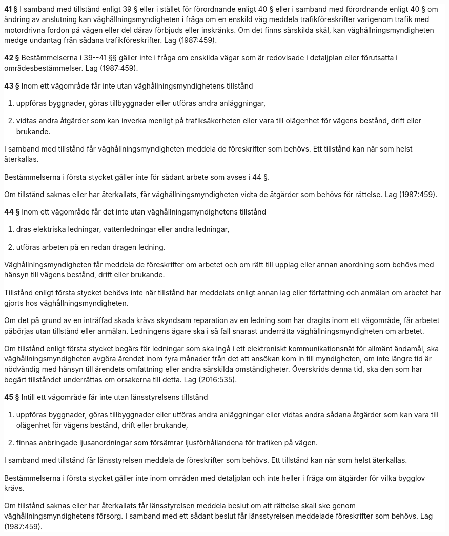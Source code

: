 **41 §** I samband med tillstånd enligt 39 § eller i stället för förordnande enligt 40 § eller i samband med förordnande enligt 40 § om ändring av anslutning kan väghållningsmyndigheten i fråga om en enskild väg meddela trafikföreskrifter varigenom trafik med motordrivna fordon på vägen eller del därav förbjuds eller inskränks. Om det finns särskilda skäl, kan väghållningsmyndigheten medge undantag från sådana trafikföreskrifter. Lag (1987:459).

**42 §** Bestämmelserna i 39--41 §§ gäller inte i fråga om enskilda vägar som är redovisade i detaljplan eller förutsatta i områdesbestämmelser. Lag (1987:459).

**43 §** Inom ett vägområde får inte utan väghållningsmyndighetens tillstånd

1. uppföras byggnader, göras tillbyggnader eller utföras andra anläggningar,

2. vidtas andra åtgärder som kan inverka menligt på trafiksäkerheten eller vara till olägenhet för vägens bestånd, drift eller brukande.

I samband med tillstånd får väghållningsmyndigheten meddela de föreskrifter som behövs. Ett tillstånd kan när som helst återkallas.

Bestämmelserna i första stycket gäller inte för sådant arbete som avses i 44 §.

Om tillstånd saknas eller har återkallats, får väghållningsmyndigheten vidta de åtgärder som behövs för rättelse. Lag (1987:459).

**44 §** Inom ett vägområde får det inte utan väghållningsmyndighetens tillstånd

1. dras elektriska ledningar, vattenledningar eller andra ledningar,

2. utföras arbeten på en redan dragen ledning.

Väghållningsmyndigheten får meddela de föreskrifter om arbetet och om rätt till upplag eller annan anordning som behövs med hänsyn till vägens bestånd, drift eller brukande.

Tillstånd enligt första stycket behövs inte när tillstånd har meddelats enligt annan lag eller författning och anmälan om arbetet har gjorts hos väghållningsmyndigheten.

Om det på grund av en inträffad skada krävs skyndsam reparation av en ledning som har dragits inom ett vägområde, får arbetet påbörjas utan tillstånd eller anmälan. Ledningens ägare ska i så fall snarast underrätta väghållningsmyndigheten om arbetet.

Om tillstånd enligt första stycket begärs för ledningar som ska ingå i ett elektroniskt kommunikationsnät för allmänt ändamål, ska väghållningsmyndigheten avgöra ärendet inom fyra månader från det att ansökan kom in till myndigheten, om inte längre tid är nödvändig med hänsyn till ärendets omfattning eller andra särskilda omständigheter. Överskrids denna tid, ska den som har begärt tillståndet underrättas om orsakerna till detta. Lag (2016:535).

**45 §** Intill ett vägområde får inte utan länsstyrelsens tillstånd

1. uppföras byggnader, göras tillbyggnader eller utföras andra anläggningar eller vidtas andra sådana åtgärder som kan vara till olägenhet för vägens bestånd, drift eller brukande,

2. finnas anbringade ljusanordningar som försämrar ljusförhållandena för trafiken på vägen.

I samband med tillstånd får länsstyrelsen meddela de föreskrifter som behövs. Ett tillstånd kan när som helst återkallas.

Bestämmelserna i första stycket gäller inte inom områden med detaljplan och inte heller i fråga om åtgärder för vilka bygglov krävs.

Om tillstånd saknas eller har återkallats får länsstyrelsen meddela beslut om att rättelse skall ske genom väghållningsmyndighetens försorg. I samband med ett sådant beslut får länsstyrelsen meddelade föreskrifter som behövs. Lag (1987:459).
